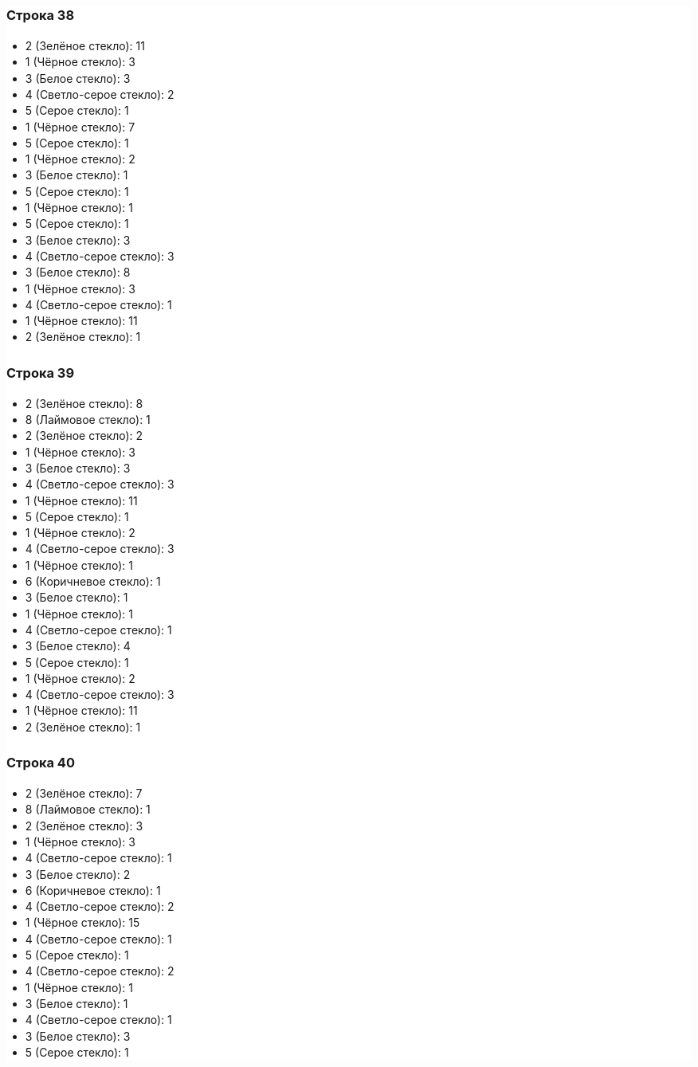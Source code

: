 ### Строка 38
- 2 (Зелёное стекло): 11
- 1 (Чёрное стекло): 3
- 3 (Белое стекло): 3
- 4 (Светло-серое стекло): 2
- 5 (Серое стекло): 1
- 1 (Чёрное стекло): 7
- 5 (Серое стекло): 1
- 1 (Чёрное стекло): 2
- 3 (Белое стекло): 1
- 5 (Серое стекло): 1
- 1 (Чёрное стекло): 1
- 5 (Серое стекло): 1
- 3 (Белое стекло): 3
- 4 (Светло-серое стекло): 3
- 3 (Белое стекло): 8
- 1 (Чёрное стекло): 3
- 4 (Светло-серое стекло): 1
- 1 (Чёрное стекло): 11
- 2 (Зелёное стекло): 1

### Строка 39
- 2 (Зелёное стекло): 8
- 8 (Лаймовое стекло): 1
- 2 (Зелёное стекло): 2
- 1 (Чёрное стекло): 3
- 3 (Белое стекло): 3
- 4 (Светло-серое стекло): 3
- 1 (Чёрное стекло): 11
- 5 (Серое стекло): 1
- 1 (Чёрное стекло): 2
- 4 (Светло-серое стекло): 3
- 1 (Чёрное стекло): 1
- 6 (Коричневое стекло): 1
- 3 (Белое стекло): 1
- 1 (Чёрное стекло): 1
- 4 (Светло-серое стекло): 1
- 3 (Белое стекло): 4
- 5 (Серое стекло): 1
- 1 (Чёрное стекло): 2
- 4 (Светло-серое стекло): 3
- 1 (Чёрное стекло): 11
- 2 (Зелёное стекло): 1

### Строка 40
- 2 (Зелёное стекло): 7
- 8 (Лаймовое стекло): 1
- 2 (Зелёное стекло): 3
- 1 (Чёрное стекло): 3
- 4 (Светло-серое стекло): 1
- 3 (Белое стекло): 2
- 6 (Коричневое стекло): 1
- 4 (Светло-серое стекло): 2
- 1 (Чёрное стекло): 15
- 4 (Светло-серое стекло): 1
- 5 (Серое стекло): 1
- 4 (Светло-серое стекло): 2
- 1 (Чёрное стекло): 1
- 3 (Белое стекло): 1
- 4 (Светло-серое стекло): 1
- 3 (Белое стекло): 3
- 5 (Серое стекло): 1